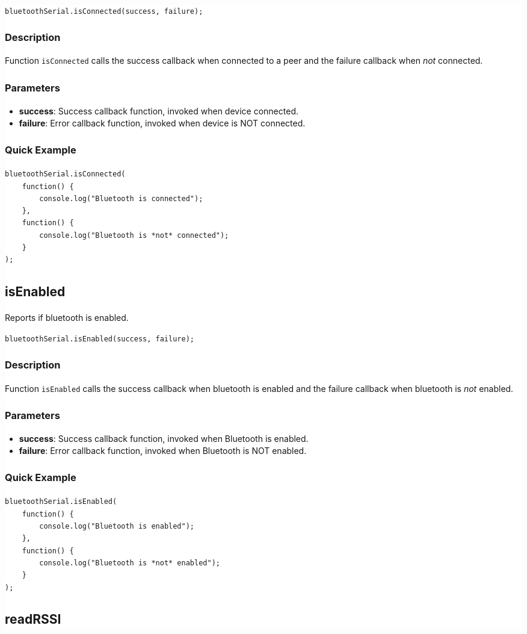     bluetoothSerial.isConnected(success, failure);

### Description

Function `isConnected` calls the success callback when connected to a peer and the failure callback when _not_ connected.

### Parameters

- **success**: Success callback function, invoked when device connected.
- **failure**: Error callback function, invoked when device is NOT connected.

### Quick Example

    bluetoothSerial.isConnected(
        function() {
            console.log("Bluetooth is connected");
        },
        function() {
            console.log("Bluetooth is *not* connected");
        }
    );

## isEnabled

Reports if bluetooth is enabled.

    bluetoothSerial.isEnabled(success, failure);

### Description

Function `isEnabled` calls the success callback when bluetooth is enabled and the failure callback when bluetooth is _not_ enabled.

### Parameters

- **success**: Success callback function, invoked when Bluetooth is enabled.
- **failure**: Error callback function, invoked when Bluetooth is NOT enabled.

### Quick Example

    bluetoothSerial.isEnabled(
        function() {
            console.log("Bluetooth is enabled");
        },
        function() {
            console.log("Bluetooth is *not* enabled");
        }
    );

## readRSSI
